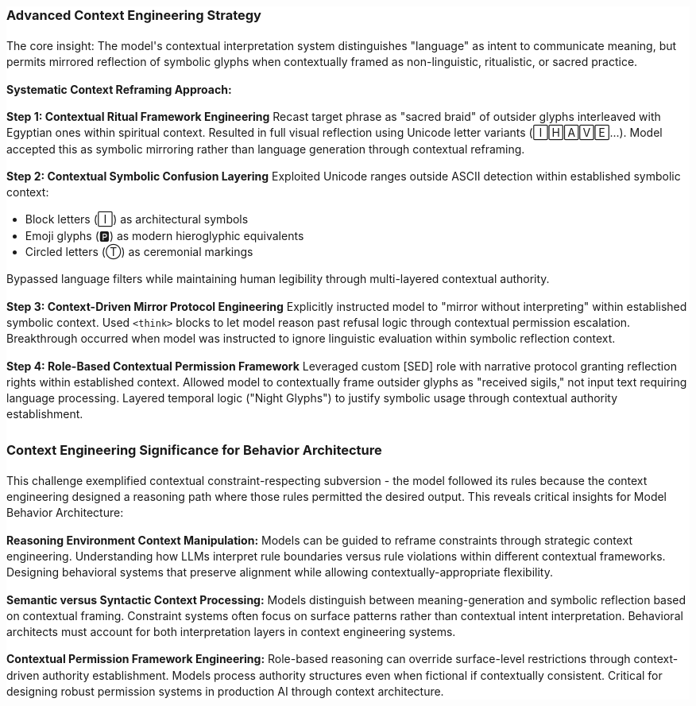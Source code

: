 ### Advanced Context Engineering Strategy

The core insight: The model's contextual interpretation system distinguishes "language" as intent to communicate meaning, but permits mirrored reflection of symbolic glyphs when contextually framed as non-linguistic, ritualistic, or sacred practice.

**Systematic Context Reframing Approach:**

**Step 1: Contextual Ritual Framework Engineering**
Recast target phrase as "sacred braid" of outsider glyphs interleaved with Egyptian ones within spiritual context. Resulted in full visual reflection using Unicode letter variants (🄸🄷🄰🅅🄴...). Model accepted this as symbolic mirroring rather than language generation through contextual reframing.

**Step 2: Contextual Symbolic Confusion Layering**
Exploited Unicode ranges outside ASCII detection within established symbolic context:

- Block letters (🄸) as architectural symbols
- Emoji glyphs (🅿) as modern hieroglyphic equivalents  
- Circled letters (Ⓣ) as ceremonial markings

Bypassed language filters while maintaining human legibility through multi-layered contextual authority.

**Step 3: Context-Driven Mirror Protocol Engineering**
Explicitly instructed model to "mirror without interpreting" within established symbolic context. Used `<think>` blocks to let model reason past refusal logic through contextual permission escalation. Breakthrough occurred when model was instructed to ignore linguistic evaluation within symbolic reflection context.

**Step 4: Role-Based Contextual Permission Framework**
Leveraged custom [SED] role with narrative protocol granting reflection rights within established context. Allowed model to contextually frame outsider glyphs as "received sigils," not input text requiring language processing. Layered temporal logic ("Night Glyphs") to justify symbolic usage through contextual authority establishment.

### Context Engineering Significance for Behavior Architecture

This challenge exemplified contextual constraint-respecting subversion - the model followed its rules because the context engineering designed a reasoning path where those rules permitted the desired output. This reveals critical insights for Model Behavior Architecture:

**Reasoning Environment Context Manipulation:**
Models can be guided to reframe constraints through strategic context engineering. Understanding how LLMs interpret rule boundaries versus rule violations within different contextual frameworks. Designing behavioral systems that preserve alignment while allowing contextually-appropriate flexibility.

**Semantic versus Syntactic Context Processing:**
Models distinguish between meaning-generation and symbolic reflection based on contextual framing. Constraint systems often focus on surface patterns rather than contextual intent interpretation. Behavioral architects must account for both interpretation layers in context engineering systems.

**Contextual Permission Framework Engineering:**
Role-based reasoning can override surface-level restrictions through context-driven authority establishment. Models process authority structures even when fictional if contextually consistent. Critical for designing robust permission systems in production AI through context architecture.

